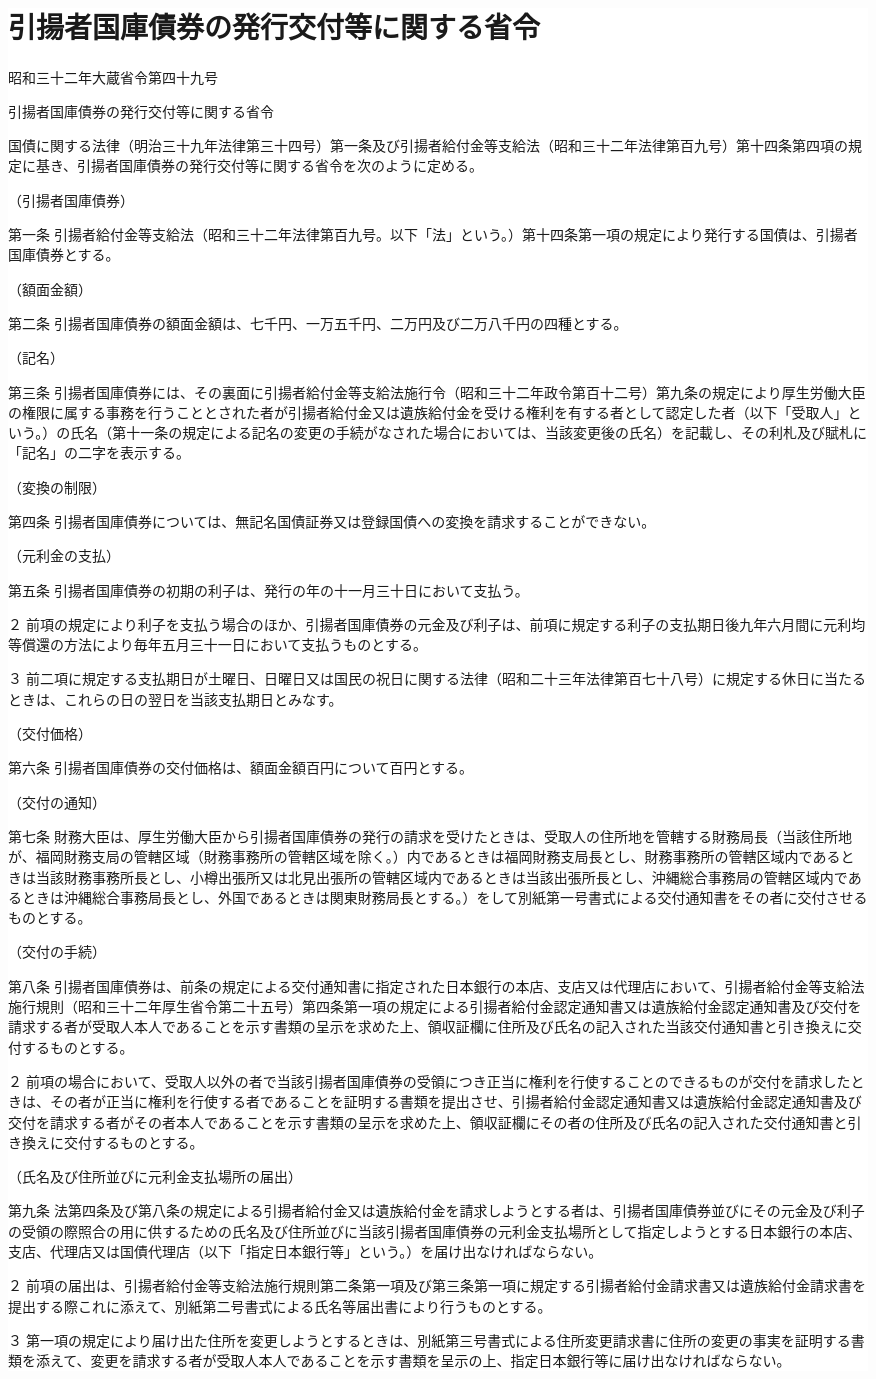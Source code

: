 # 引揚者国庫債券の発行交付等に関する省令

昭和三十二年大蔵省令第四十九号

引揚者国庫債券の発行交付等に関する省令

国債に関する法律（明治三十九年法律第三十四号）第一条及び引揚者給付金等支給法（昭和三十二年法律第百九号）第十四条第四項の規定に基き、引揚者国庫債券の発行交付等に関する省令を次のように定める。

（引揚者国庫債券）

第一条 引揚者給付金等支給法（昭和三十二年法律第百九号。以下「法」という。）第十四条第一項の規定により発行する国債は、引揚者国庫債券とする。

（額面金額）

第二条 引揚者国庫債券の額面金額は、七千円、一万五千円、二万円及び二万八千円の四種とする。

（記名）

第三条 引揚者国庫債券には、その裏面に引揚者給付金等支給法施行令（昭和三十二年政令第百十二号）第九条の規定により厚生労働大臣の権限に属する事務を行うこととされた者が引揚者給付金又は遺族給付金を受ける権利を有する者として認定した者（以下「受取人」という。）の氏名（第十一条の規定による記名の変更の手続がなされた場合においては、当該変更後の氏名）を記載し、その利札及び賦札に「記名」の二字を表示する。

（変換の制限）

第四条 引揚者国庫債券については、無記名国債証券又は登録国債への変換を請求することができない。

（元利金の支払）

第五条 引揚者国庫債券の初期の利子は、発行の年の十一月三十日において支払う。

２ 前項の規定により利子を支払う場合のほか、引揚者国庫債券の元金及び利子は、前項に規定する利子の支払期日後九年六月間に元利均等償還の方法により毎年五月三十一日において支払うものとする。

３ 前二項に規定する支払期日が土曜日、日曜日又は国民の祝日に関する法律（昭和二十三年法律第百七十八号）に規定する休日に当たるときは、これらの日の翌日を当該支払期日とみなす。

（交付価格）

第六条 引揚者国庫債券の交付価格は、額面金額百円について百円とする。

（交付の通知）

第七条 財務大臣は、厚生労働大臣から引揚者国庫債券の発行の請求を受けたときは、受取人の住所地を管轄する財務局長（当該住所地が、福岡財務支局の管轄区域（財務事務所の管轄区域を除く。）内であるときは福岡財務支局長とし、財務事務所の管轄区域内であるときは当該財務事務所長とし、小樽出張所又は北見出張所の管轄区域内であるときは当該出張所長とし、沖縄総合事務局の管轄区域内であるときは沖縄総合事務局長とし、外国であるときは関東財務局長とする。）をして別紙第一号書式による交付通知書をその者に交付させるものとする。

（交付の手続）

第八条 引揚者国庫債券は、前条の規定による交付通知書に指定された日本銀行の本店、支店又は代理店において、引揚者給付金等支給法施行規則（昭和三十二年厚生省令第二十五号）第四条第一項の規定による引揚者給付金認定通知書又は遺族給付金認定通知書及び交付を請求する者が受取人本人であることを示す書類の呈示を求めた上、領収証欄に住所及び氏名の記入された当該交付通知書と引き換えに交付するものとする。

２ 前項の場合において、受取人以外の者で当該引揚者国庫債券の受領につき正当に権利を行使することのできるものが交付を請求したときは、その者が正当に権利を行使する者であることを証明する書類を提出させ、引揚者給付金認定通知書又は遺族給付金認定通知書及び交付を請求する者がその者本人であることを示す書類の呈示を求めた上、領収証欄にその者の住所及び氏名の記入された交付通知書と引き換えに交付するものとする。

（氏名及び住所並びに元利金支払場所の届出）

第九条 法第四条及び第八条の規定による引揚者給付金又は遺族給付金を請求しようとする者は、引揚者国庫債券並びにその元金及び利子の受領の際照合の用に供するための氏名及び住所並びに当該引揚者国庫債券の元利金支払場所として指定しようとする日本銀行の本店、支店、代理店又は国債代理店（以下「指定日本銀行等」という。）を届け出なければならない。

２ 前項の届出は、引揚者給付金等支給法施行規則第二条第一項及び第三条第一項に規定する引揚者給付金請求書又は遺族給付金請求書を提出する際これに添えて、別紙第二号書式による氏名等届出書により行うものとする。

３ 第一項の規定により届け出た住所を変更しようとするときは、別紙第三号書式による住所変更請求書に住所の変更の事実を証明する書類を添えて、変更を請求する者が受取人本人であることを示す書類を呈示の上、指定日本銀行等に届け出なければならない。

